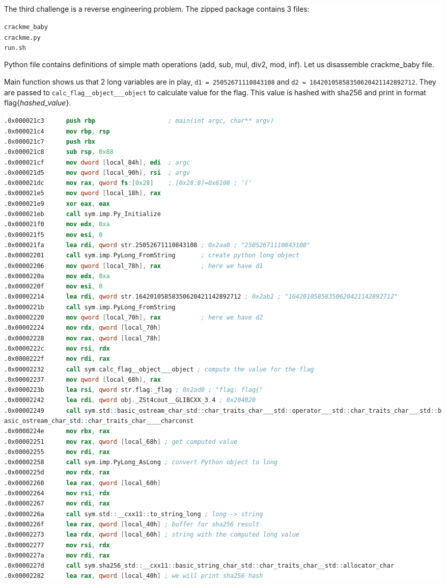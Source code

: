 

The third challenge is a reverse engineering problem. The zipped package contains 3 files:

```sh
crackme_baby
crackme.py
run.sh
```

Python file contains definitions of simple math operations (add, sub, mul, div2, mod, inf). Let us
 disassemble crackme_baby file.


Main function shows us that 2 long variables are in play, `d1 = 25052671110843108` 
 and `d2 = 16420105858350620421142892712`. They are passed to `calc_flag__object___object` to calculate 
value for the flag. This value is hashed with sha256 and print in format flag{*hashed_value*}.

```nasm
.0x000021c3      push rbp                    ; main(int argc, char** argv)
.0x000021c4      mov rbp, rsp
.0x000021c7      push rbx
.0x000021c8      sub rsp, 0x88
.0x000021cf      mov dword [local_84h], edi  ; argc
.0x000021d5      mov qword [local_90h], rsi  ; argv
.0x000021dc      mov rax, qword fs:[0x28]    ; [0x28:8]=0x6108 ; '('
.0x000021e5      mov qword [local_18h], rax
.0x000021e9      xor eax, eax
.0x000021eb      call sym.imp.Py_Initialize
.0x000021f0      mov edx, 0xa
.0x000021f5      mov esi, 0
.0x000021fa      lea rdi, qword str.25052671110843108 ; 0x2aa0 ; "25052671110843108"
.0x00002201      call sym.imp.PyLong_FromString       ; create python long object
.0x00002206      mov qword [local_78h], rax           ; here we have d1
.0x0000220a      mov edx, 0xa
.0x0000220f      mov esi, 0
.0x00002214      lea rdi, qword str.16420105858350620421142892712 ; 0x2ab2 ; "16420105858350620421142892712"
.0x0000221b      call sym.imp.PyLong_FromString
.0x00002220      mov qword [local_70h], rax           ; here we have d2
.0x00002224      mov rdx, qword [local_70h]
.0x00002228      mov rax, qword [local_78h]
.0x0000222c      mov rsi, rdx
.0x0000222f      mov rdi, rax
.0x00002232      call sym.calc_flag__object___object ; compute the value for the flag
.0x00002237      mov qword [local_68h], rax
.0x0000223b      lea rsi, qword str.flag:_flag ; 0x2ad0 ; "flag: flag{"  
.0x00002242      lea rdi, qword obj._ZSt4cout__GLIBCXX_3.4 ; 0x204020
.0x00002249      call sym.std::basic_ostream_char_std::char_traits_char___std::operator___std::char_traits_char___std::basic_ostream_char_std::char_traits_char____charconst
.0x0000224e      mov rbx, rax
.0x00002251      mov rax, qword [local_68h] ; get computed value
.0x00002255      mov rdi, rax
.0x00002258      call sym.imp.PyLong_AsLong ; convert Python object to long
.0x0000225d      mov rdx, rax
.0x00002260      lea rax, qword [local_60h]
.0x00002264      mov rsi, rdx
.0x00002267      mov rdi, rax
.0x0000226a      call sym.std::__cxx11::to_string_long ; long -> string
.0x0000226f      lea rax, qword [local_40h] ; buffer for sha256 result
.0x00002273      lea rdx, qword [local_60h] ; string with the computed long value
.0x00002277      mov rsi, rdx
.0x0000227a      mov rdi, rax
.0x0000227d      call sym.sha256_std::__cxx11::basic_string_char_std::char_traits_char__std::allocator_char
.0x00002282      lea rax, qword [local_40h] ; we will print sha256 hash
```